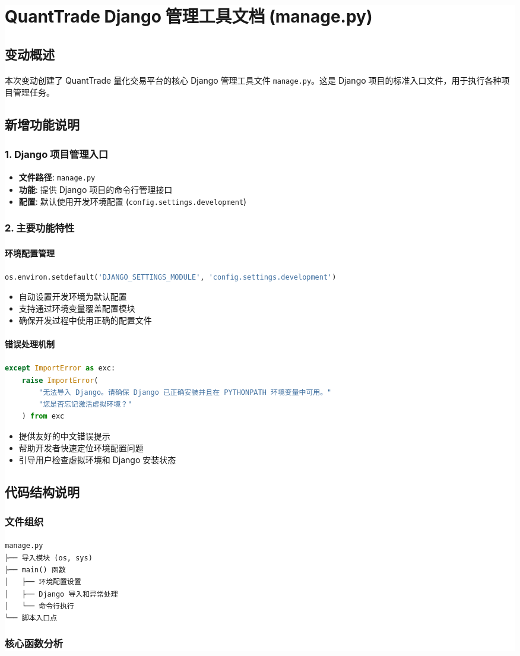 # QuantTrade Django 管理工具文档 (manage.py)

## 变动概述

本次变动创建了 QuantTrade 量化交易平台的核心 Django 管理工具文件 `manage.py`。这是 Django 项目的标准入口文件，用于执行各种项目管理任务。

## 新增功能说明

### 1. Django 项目管理入口
- **文件路径**: `manage.py`
- **功能**: 提供 Django 项目的命令行管理接口
- **配置**: 默认使用开发环境配置 (`config.settings.development`)

### 2. 主要功能特性

#### 环境配置管理
```python
os.environ.setdefault('DJANGO_SETTINGS_MODULE', 'config.settings.development')
```
- 自动设置开发环境为默认配置
- 支持通过环境变量覆盖配置模块
- 确保开发过程中使用正确的配置文件

#### 错误处理机制
```python
except ImportError as exc:
    raise ImportError(
        "无法导入 Django。请确保 Django 已正确安装并且在 PYTHONPATH 环境变量中可用。"
        "您是否忘记激活虚拟环境？"
    ) from exc
```
- 提供友好的中文错误提示
- 帮助开发者快速定位环境配置问题
- 引导用户检查虚拟环境和 Django 安装状态

## 代码结构说明

### 文件组织
```
manage.py
├── 导入模块 (os, sys)
├── main() 函数
│   ├── 环境配置设置
│   ├── Django 导入和异常处理
│   └── 命令行执行
└── 脚本入口点
```

### 核心函数分析
